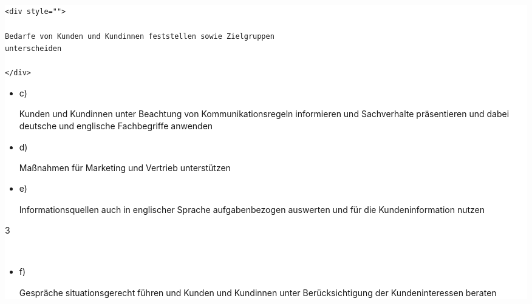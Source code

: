     <div style="">
    
    Bedarfe von Kunden und Kundinnen feststellen sowie Zielgruppen
    unterscheiden
    
    </div>

  - c)
    
    <div style="">
    
    Kunden und Kundinnen unter Beachtung von Kommunikationsregeln
    informieren und Sachverhalte präsentieren und dabei deutsche und
    englische Fachbegriffe anwenden
    
    </div>

  - d)
    
    <div style="">
    
    Maßnahmen für Marketing und Vertrieb unterstützen
    
    </div>

  - e)
    
    <div style="">
    
    Informationsquellen auch in englischer Sprache aufgabenbezogen
    auswerten und für die Kundeninformation nutzen
    
    </div>

</td>

<td style="border-right: 0.5pt solid ; border-bottom: 0.5pt solid ; " align="center" valign="middle" charoff="50">

3

</td>

<td style="border-bottom: 0.5pt solid ; " align="center" valign="top" charoff="50">

 

</td>

</tr>

<tr>

<td style="border-right: 0.5pt solid ; border-bottom: 0.5pt solid ; " align="justify" valign="top" charoff="50">

  - f)
    
    <div style="">
    
    Gespräche situationsgerecht führen und Kunden und Kundinnen unter
    Berücksichtigung der Kundeninteressen beraten
    
    </div>
